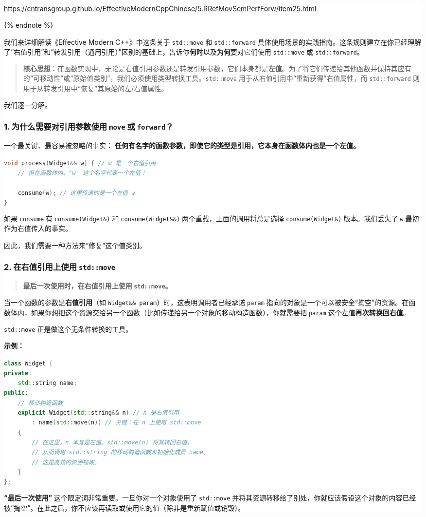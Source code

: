https://cntransgroup.github.io/EffectiveModernCppChinese/5.RRefMovSemPerfForw/item25.html

{% endnote %} 

我们来详细解读《Effective Modern C++》中这条关于 `std::move` 和 `std::forward` 具体使用场景的实践指南。这条规则建立在你已经理解了“右值引用”和“转发引用（通用引用）”区别的基础上，告诉你**何时**以及**为何**要对它们使用 `std::move` 或 `std::forward`。

> **核心思想**：在函数实现中，无论是右值引用参数还是转发引用参数，它们本身都是**左值**。为了将它们传递给其他函数并保持其应有的“可移动性”或“原始值类别”，我们必须使用类型转换工具。`std::move` 用于从右值引用中“重新获得”右值属性，而 `std::forward` 则用于从转发引用中“恢复”其原始的左/右值属性。

我们逐一分解。

### 1. 为什么需要对引用参数使用 `move` 或 `forward`？

一个最关键、最容易被忽略的事实：
**任何有名字的函数参数，即使它的类型是引用，它本身在函数体内也是一个左值。**

```cpp
void process(Widget&& w) { // w 是一个右值引用
    // 但在函数体内，"w" 这个名字代表一个左值！
    
    consume(w); // 这里传递的是一个左值 w
}
```
如果 `consume` 有 `consume(Widget&)` 和 `consume(Widget&&)` 两个重载，上面的调用将总是选择 `consume(Widget&)` 版本。我们丢失了 `w` 最初作为右值传入的事实。

因此，我们需要一种方法来“修复”这个值类别。

### 2. 在右值引用上使用 `std::move`

> **最后一次使用时，在右值引用上使用 `std::move`。**

当一个函数的参数是**右值引用**（如 `Widget&& param`）时，这表明调用者已经承诺 `param` 指向的对象是一个可以被安全“掏空”的资源。在函数体内，如果你想把这个资源交给另一个函数（比如传递给另一个对象的移动构造函数），你就需要把 `param` 这个左值**再次转换回右值**。

`std::move` 正是做这个无条件转换的工具。

**示例：**
```cpp
class Widget {
private:
    std::string name;
public:
    // 移动构造函数
    explicit Widget(std::string&& n) // n 是右值引用
        : name(std::move(n)) // 关键：在 n 上使用 std::move
    {
        // 在这里，n 本身是左值。std::move(n) 将其转回右值，
        // 从而调用 std::string 的移动构造函数来初始化成员 name。
        // 这是高效的资源窃取。
    }
};
```
**“最后一次使用”** 这个限定词非常重要。一旦你对一个对象使用了 `std::move` 并将其资源转移给了别处，你就应该假设这个对象的内容已经被“掏空”。在此之后，你不应该再读取或使用它的值（除非是重新赋值或销毁）。
